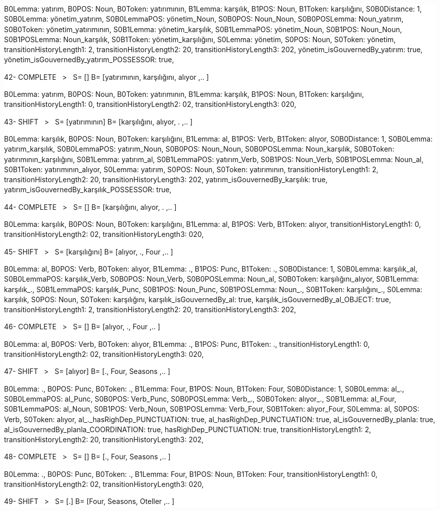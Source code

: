 B0Lemma: yatırım, B0POS: Noun, B0Token: yatırımının, B1Lemma: karşılık, B1POS: Noun, B1Token: karşılığını, S0B0Distance: 1, S0B0Lemma: yönetim_yatırım, S0B0LemmaPOS: yönetim_Noun, S0B0POS: Noun_Noun, S0B0POSLemma: Noun_yatırım, S0B0Token: yönetim_yatırımının, S0B1Lemma: yönetim_karşılık, S0B1LemmaPOS: yönetim_Noun, S0B1POS: Noun_Noun, S0B1POSLemma: Noun_karşılık, S0B1Token: yönetim_karşılığını, S0Lemma: yönetim, S0POS: Noun, S0Token: yönetim, transitionHistoryLength1: 2, transitionHistoryLength2: 20, transitionHistoryLength3: 202, yönetim_isGouvernedBy_yatırım: true, yönetim_isGouvernedBy_yatırım_POSSESSOR: true, 

42- COMPLETE&nbsp;&nbsp;&nbsp;>&nbsp;&nbsp;&nbsp;S= []   B= [yatırımının, karşılığını, alıyor ,.. ]

B0Lemma: yatırım, B0POS: Noun, B0Token: yatırımının, B1Lemma: karşılık, B1POS: Noun, B1Token: karşılığını, transitionHistoryLength1: 0, transitionHistoryLength2: 02, transitionHistoryLength3: 020, 

43- SHIFT&nbsp;&nbsp;&nbsp;>&nbsp;&nbsp;&nbsp;S= [yatırımının]   B= [karşılığını, alıyor, . ,.. ]

B0Lemma: karşılık, B0POS: Noun, B0Token: karşılığını, B1Lemma: al, B1POS: Verb, B1Token: alıyor, S0B0Distance: 1, S0B0Lemma: yatırım_karşılık, S0B0LemmaPOS: yatırım_Noun, S0B0POS: Noun_Noun, S0B0POSLemma: Noun_karşılık, S0B0Token: yatırımının_karşılığını, S0B1Lemma: yatırım_al, S0B1LemmaPOS: yatırım_Verb, S0B1POS: Noun_Verb, S0B1POSLemma: Noun_al, S0B1Token: yatırımının_alıyor, S0Lemma: yatırım, S0POS: Noun, S0Token: yatırımının, transitionHistoryLength1: 2, transitionHistoryLength2: 20, transitionHistoryLength3: 202, yatırım_isGouvernedBy_karşılık: true, yatırım_isGouvernedBy_karşılık_POSSESSOR: true, 

44- COMPLETE&nbsp;&nbsp;&nbsp;>&nbsp;&nbsp;&nbsp;S= []   B= [karşılığını, alıyor, . ,.. ]

B0Lemma: karşılık, B0POS: Noun, B0Token: karşılığını, B1Lemma: al, B1POS: Verb, B1Token: alıyor, transitionHistoryLength1: 0, transitionHistoryLength2: 02, transitionHistoryLength3: 020, 

45- SHIFT&nbsp;&nbsp;&nbsp;>&nbsp;&nbsp;&nbsp;S= [karşılığını]   B= [alıyor, ., Four ,.. ]

B0Lemma: al, B0POS: Verb, B0Token: alıyor, B1Lemma: ., B1POS: Punc, B1Token: ., S0B0Distance: 1, S0B0Lemma: karşılık_al, S0B0LemmaPOS: karşılık_Verb, S0B0POS: Noun_Verb, S0B0POSLemma: Noun_al, S0B0Token: karşılığını_alıyor, S0B1Lemma: karşılık_., S0B1LemmaPOS: karşılık_Punc, S0B1POS: Noun_Punc, S0B1POSLemma: Noun_., S0B1Token: karşılığını_., S0Lemma: karşılık, S0POS: Noun, S0Token: karşılığını, karşılık_isGouvernedBy_al: true, karşılık_isGouvernedBy_al_OBJECT: true, transitionHistoryLength1: 2, transitionHistoryLength2: 20, transitionHistoryLength3: 202, 

46- COMPLETE&nbsp;&nbsp;&nbsp;>&nbsp;&nbsp;&nbsp;S= []   B= [alıyor, ., Four ,.. ]

B0Lemma: al, B0POS: Verb, B0Token: alıyor, B1Lemma: ., B1POS: Punc, B1Token: ., transitionHistoryLength1: 0, transitionHistoryLength2: 02, transitionHistoryLength3: 020, 

47- SHIFT&nbsp;&nbsp;&nbsp;>&nbsp;&nbsp;&nbsp;S= [alıyor]   B= [., Four, Seasons ,.. ]

B0Lemma: ., B0POS: Punc, B0Token: ., B1Lemma: Four, B1POS: Noun, B1Token: Four, S0B0Distance: 1, S0B0Lemma: al_., S0B0LemmaPOS: al_Punc, S0B0POS: Verb_Punc, S0B0POSLemma: Verb_., S0B0Token: alıyor_., S0B1Lemma: al_Four, S0B1LemmaPOS: al_Noun, S0B1POS: Verb_Noun, S0B1POSLemma: Verb_Four, S0B1Token: alıyor_Four, S0Lemma: al, S0POS: Verb, S0Token: alıyor, al_._hasRighDep_PUNCTUATION: true, al_hasRighDep_PUNCTUATION: true, al_isGouvernedBy_planla: true, al_isGouvernedBy_planla_COORDINATION: true, hasRighDep_PUNCTUATION: true, transitionHistoryLength1: 2, transitionHistoryLength2: 20, transitionHistoryLength3: 202, 

48- COMPLETE&nbsp;&nbsp;&nbsp;>&nbsp;&nbsp;&nbsp;S= []   B= [., Four, Seasons ,.. ]

B0Lemma: ., B0POS: Punc, B0Token: ., B1Lemma: Four, B1POS: Noun, B1Token: Four, transitionHistoryLength1: 0, transitionHistoryLength2: 02, transitionHistoryLength3: 020, 

49- SHIFT&nbsp;&nbsp;&nbsp;>&nbsp;&nbsp;&nbsp;S= [.]   B= [Four, Seasons, Oteller ,.. ]
